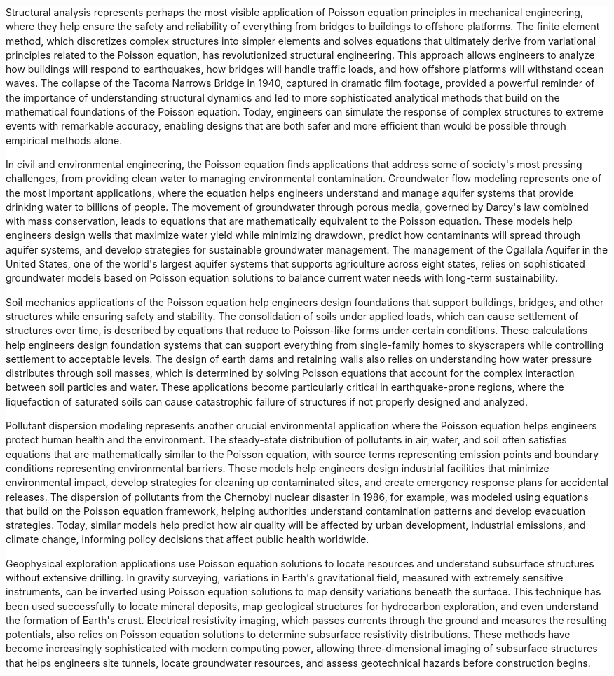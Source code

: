 Structural analysis represents perhaps the most visible application of Poisson equation principles in mechanical engineering, where they help ensure the safety and reliability of everything from bridges to buildings to offshore platforms. The finite element method, which discretizes complex structures into simpler elements and solves equations that ultimately derive from variational principles related to the Poisson equation, has revolutionized structural engineering. This approach allows engineers to analyze how buildings will respond to earthquakes, how bridges will handle traffic loads, and how offshore platforms will withstand ocean waves. The collapse of the Tacoma Narrows Bridge in 1940, captured in dramatic film footage, provided a powerful reminder of the importance of understanding structural dynamics and led to more sophisticated analytical methods that build on the mathematical foundations of the Poisson equation. Today, engineers can simulate the response of complex structures to extreme events with remarkable accuracy, enabling designs that are both safer and more efficient than would be possible through empirical methods alone.

In civil and environmental engineering, the Poisson equation finds applications that address some of society's most pressing challenges, from providing clean water to managing environmental contamination. Groundwater flow modeling represents one of the most important applications, where the equation helps engineers understand and manage aquifer systems that provide drinking water to billions of people. The movement of groundwater through porous media, governed by Darcy's law combined with mass conservation, leads to equations that are mathematically equivalent to the Poisson equation. These models help engineers design wells that maximize water yield while minimizing drawdown, predict how contaminants will spread through aquifer systems, and develop strategies for sustainable groundwater management. The management of the Ogallala Aquifer in the United States, one of the world's largest aquifer systems that supports agriculture across eight states, relies on sophisticated groundwater models based on Poisson equation solutions to balance current water needs with long-term sustainability.

Soil mechanics applications of the Poisson equation help engineers design foundations that support buildings, bridges, and other structures while ensuring safety and stability. The consolidation of soils under applied loads, which can cause settlement of structures over time, is described by equations that reduce to Poisson-like forms under certain conditions. These calculations help engineers design foundation systems that can support everything from single-family homes to skyscrapers while controlling settlement to acceptable levels. The design of earth dams and retaining walls also relies on understanding how water pressure distributes through soil masses, which is determined by solving Poisson equations that account for the complex interaction between soil particles and water. These applications become particularly critical in earthquake-prone regions, where the liquefaction of saturated soils can cause catastrophic failure of structures if not properly designed and analyzed.

Pollutant dispersion modeling represents another crucial environmental application where the Poisson equation helps engineers protect human health and the environment. The steady-state distribution of pollutants in air, water, and soil often satisfies equations that are mathematically similar to the Poisson equation, with source terms representing emission points and boundary conditions representing environmental barriers. These models help engineers design industrial facilities that minimize environmental impact, develop strategies for cleaning up contaminated sites, and create emergency response plans for accidental releases. The dispersion of pollutants from the Chernobyl nuclear disaster in 1986, for example, was modeled using equations that build on the Poisson equation framework, helping authorities understand contamination patterns and develop evacuation strategies. Today, similar models help predict how air quality will be affected by urban development, industrial emissions, and climate change, informing policy decisions that affect public health worldwide.

Geophysical exploration applications use Poisson equation solutions to locate resources and understand subsurface structures without extensive drilling. In gravity surveying, variations in Earth's gravitational field, measured with extremely sensitive instruments, can be inverted using Poisson equation solutions to map density variations beneath the surface. This technique has been used successfully to locate mineral deposits, map geological structures for hydrocarbon exploration, and even understand the formation of Earth's crust. Electrical resistivity imaging, which passes currents through the ground and measures the resulting potentials, also relies on Poisson equation solutions to determine subsurface resistivity distributions. These methods have become increasingly sophisticated with modern computing power, allowing three-dimensional imaging of subsurface structures that helps engineers site tunnels, locate groundwater resources, and assess geotechnical hazards before construction begins.
